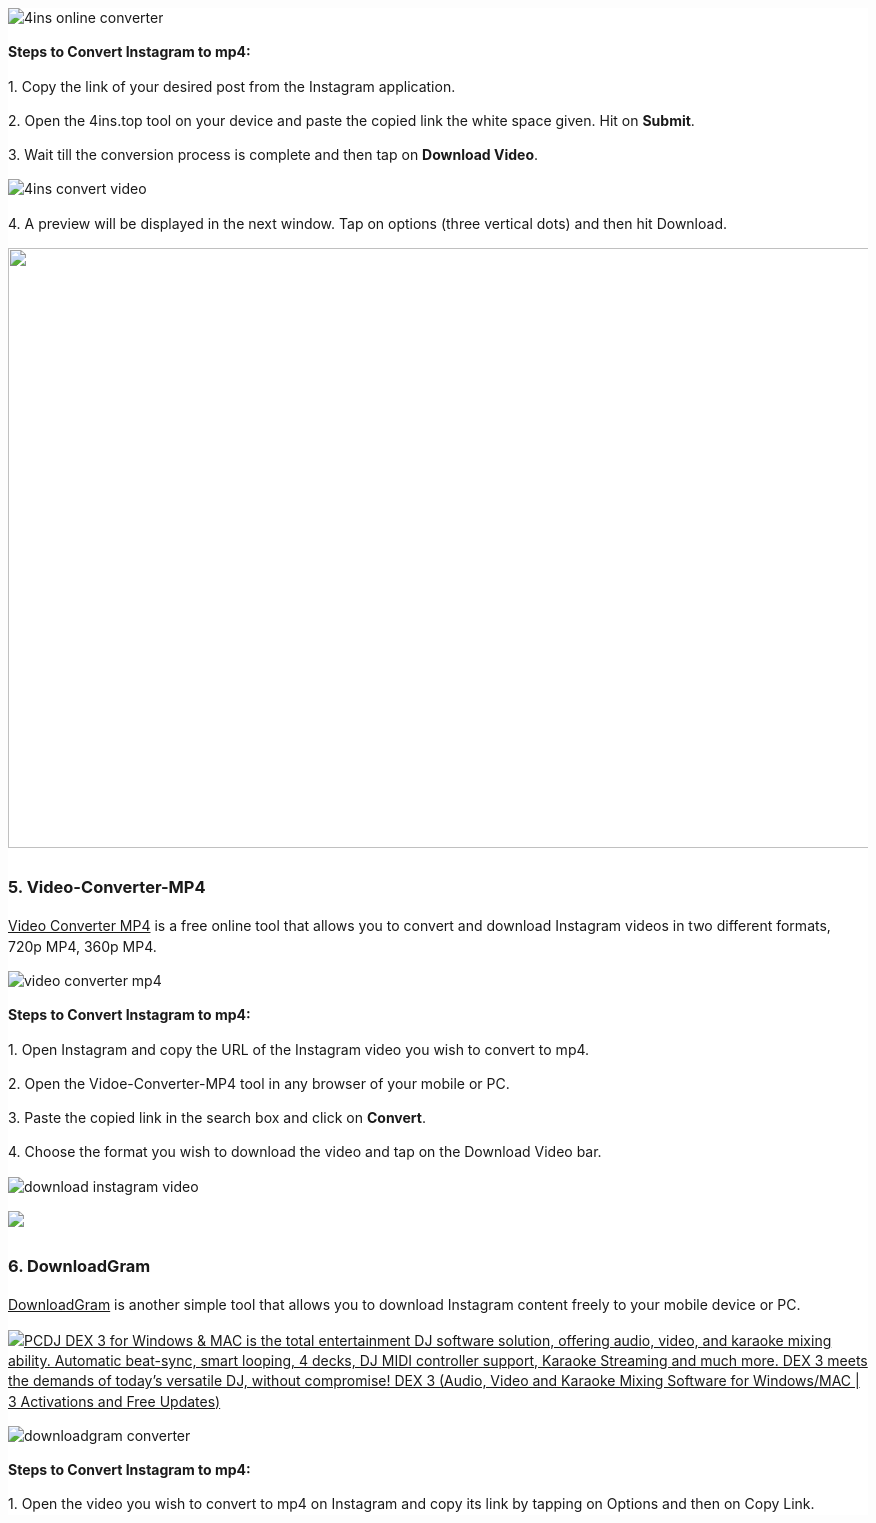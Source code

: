 ![4ins online converter](https://images.wondershare.com/filmora/article-images/4ins-top5.jpg)

**Steps to Convert Instagram to mp4:**

1\. Copy the link of your desired post from the Instagram application.

2\. Open the 4ins.top tool on your device and paste the copied link the white space given. Hit on **Submit**.

3\. Wait till the conversion process is complete and then tap on **Download Video**.

![4ins convert video](https://images.wondershare.com/filmora/article-images/4ins-convert6.jpg)

4\. A preview will be displayed in the next window. Tap on options (three vertical dots) and then hit Download.


<a href="https://appsumo.8odi.net/c/5597632/2068407/7443" target="_top" id="2068407"><img src="//a.impactradius-go.com/display-ad/7443-2068407" border="0" alt="" width="1200" height="600"/></a><img height="0" width="0" src="https://appsumo.8odi.net/i/5597632/2068407/7443" style="position:absolute;visibility:hidden;" border="0" />

### 5. Video-Converter-MP4

[Video Converter MP4](https://video-converter-mp4.com/instagram-to-mp4/) is a free online tool that allows you to convert and download Instagram videos in two different formats, 720p MP4, 360p MP4.

![video converter mp4](https://images.wondershare.com/filmora/article-images/convert-instagram-video7.jpg)

**Steps to Convert Instagram to mp4:**

1\. Open Instagram and copy the URL of the Instagram video you wish to convert to mp4.

2\. Open the Vidoe-Converter-MP4 tool in any browser of your mobile or PC.

3\. Paste the copied link in the search box and click on **Convert**.

4\. Choose the format you wish to download the video and tap on the Download Video bar.

![download instagram video](https://images.wondershare.com/filmora/article-images/download-instagram-video8.jpg)


<a href="https://shop.systoolsgroup.com/affiliate.php?ACCOUNT=SYSTOOBY&AFFILIATE=108875&PATH=https%3A%2F%2Fwww.systoolsgroup.com%3FAFFILIATE%3D108875%26RESOURCE%3D%2BSysTools%2BPDF%2BUnlocker"><img src="https://www.systoolsgroup.com/box/pdf-unlocker.png" border="0"></a>

### 6. DownloadGram

[DownloadGram](https://downloadgram.app/) is another simple tool that allows you to download Instagram content freely to your mobile device or PC.


<a href="https://shop.pcdj.com/order/checkout.php?PRODS=4698824&QTY=1&AFFILIATE=108875&CART=1"> <img src="https://secure.avangate.com/images/merchant/47f4b6321e9fd8e8f7326a6adc1a7c1e/products/dex3pro-screenshot-homepage.png" border="0">PCDJ DEX 3 for Windows & MAC is the total entertainment DJ software solution, offering audio, video, and karaoke mixing ability. Automatic beat-sync, smart looping, 4 decks, DJ MIDI controller support, Karaoke Streaming and much more. 
DEX 3 meets the demands of today’s versatile DJ, without compromise! 
DEX 3 (Audio, Video and Karaoke Mixing Software for Windows/MAC | 3 Activations and Free Updates)</a>

![downloadgram converter](https://images.wondershare.com/filmora/article-images/2023/02/downloadgram.jpg)

**Steps to Convert Instagram to mp4:**

1\. Open the video you wish to convert to mp4 on Instagram and copy its link by tapping on Options and then on Copy Link.
